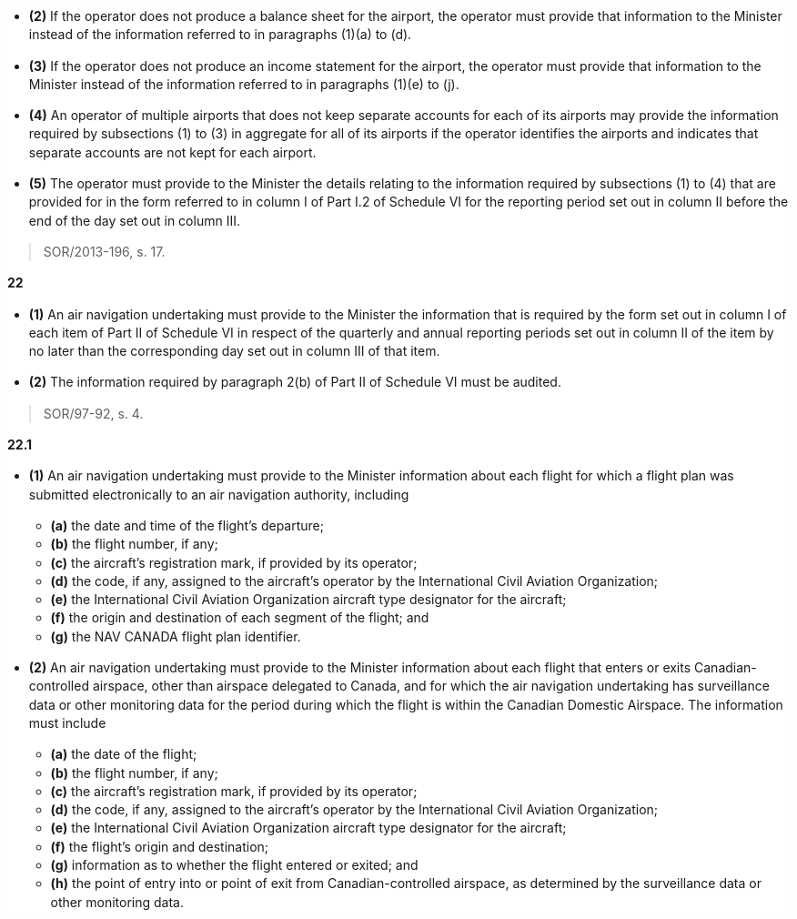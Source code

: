 - **(2)** If the operator does not produce a balance sheet for the airport, the operator must provide that information to the Minister instead of the information referred to in paragraphs (1)(a) to (d).

- **(3)** If the operator does not produce an income statement for the airport, the operator must provide that information to the Minister instead of the information referred to in paragraphs (1)(e) to (j).

- **(4)** An operator of multiple airports that does not keep separate accounts for each of its airports may provide the information required by subsections (1) to (3) in aggregate for all of its airports if the operator identifies the airports and indicates that separate accounts are not kept for each airport.

- **(5)** The operator must provide to the Minister the details relating to the information required by subsections (1) to (4) that are provided for in the form referred to in column I of Part I.2 of Schedule VI for the reporting period set out in column II before the end of the day set out in column III.
> SOR/2013-196, s. 17.




**22** 

- **(1)** An air navigation undertaking must provide to the Minister the information that is required by the form set out in column I of each item of Part II of Schedule VI in respect of the quarterly and annual reporting periods set out in column II of the item by no later than the corresponding day set out in column III of that item.

- **(2)** The information required by paragraph 2(b) of Part II of Schedule VI must be audited.
> SOR/97-92, s. 4.




**22.1** 

- **(1)** An air navigation undertaking must provide to the Minister information about each flight for which a flight plan was submitted electronically to an air navigation authority, including
	- **(a)** the date and time of the flight’s departure;
	- **(b)** the flight number, if any;
	- **(c)** the aircraft’s registration mark, if provided by its operator;
	- **(d)** the code, if any, assigned to the aircraft’s operator by the International Civil Aviation Organization;
	- **(e)** the International Civil Aviation Organization aircraft type designator for the aircraft;
	- **(f)** the origin and destination of each segment of the flight; and
	- **(g)** the NAV CANADA flight plan identifier.

- **(2)** An air navigation undertaking must provide to the Minister information about each flight that enters or exits Canadian-controlled airspace, other than airspace delegated to Canada, and for which the air navigation undertaking has surveillance data or other monitoring data for the period during which the flight is within the Canadian Domestic Airspace. The information must include
	- **(a)** the date of the flight;
	- **(b)** the flight number, if any;
	- **(c)** the aircraft’s registration mark, if provided by its operator;
	- **(d)** the code, if any, assigned to the aircraft’s operator by the International Civil Aviation Organization;
	- **(e)** the International Civil Aviation Organization aircraft type designator for the aircraft;
	- **(f)** the flight’s origin and destination;
	- **(g)** information as to whether the flight entered or exited; and
	- **(h)** the point of entry into or point of exit from Canadian-controlled airspace, as determined by the surveillance data or other monitoring data.
